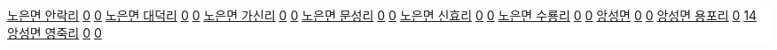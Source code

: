 
  <tr class="item">
    <td><a href="4313036023.html">노은면 안락리</a></td>
    <td><a href="4313036023.html">0</a></td>
    <td><a href="4313036023.html">0</a></td>
  </tr>
    

  <tr class="item">
    <td><a href="4313036024.html">노은면 대덕리</a></td>
    <td><a href="4313036024.html">0</a></td>
    <td><a href="4313036024.html">0</a></td>
  </tr>
    

  <tr class="item">
    <td><a href="4313036025.html">노은면 가신리</a></td>
    <td><a href="4313036025.html">0</a></td>
    <td><a href="4313036025.html">0</a></td>
  </tr>
    

  <tr class="item">
    <td><a href="4313036026.html">노은면 문성리</a></td>
    <td><a href="4313036026.html">0</a></td>
    <td><a href="4313036026.html">0</a></td>
  </tr>
    

  <tr class="item">
    <td><a href="4313036027.html">노은면 신효리</a></td>
    <td><a href="4313036027.html">0</a></td>
    <td><a href="4313036027.html">0</a></td>
  </tr>
    

  <tr class="item">
    <td><a href="4313036028.html">노은면 수룡리</a></td>
    <td><a href="4313036028.html">0</a></td>
    <td><a href="4313036028.html">0</a></td>
  </tr>
    

  <tr class="item">
    <td><a href="4313037000.html">앙성면</a></td>
    <td><a href="4313037000.html">0</a></td>
    <td><a href="4313037000.html">0</a></td>
  </tr>
    

  <tr class="item">
    <td><a href="4313037021.html">앙성면 용포리</a></td>
    <td><a href="4313037021.html">0</a></td>
    <td><a href="4313037021.html">14</a></td>
  </tr>
    

  <tr class="item">
    <td><a href="4313037022.html">앙성면 영죽리</a></td>
    <td><a href="4313037022.html">0</a></td>
    <td><a href="4313037022.html">0</a></td>
  </tr>
    